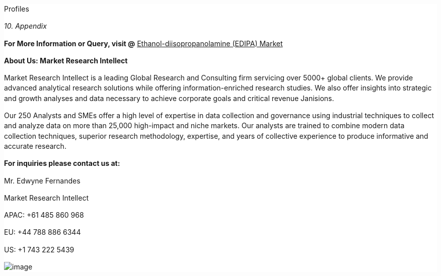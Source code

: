 Profiles</span></em></p><p><em><span class="font-[700]">10. Appendix</span></em></p><p><span class="font-[700]"><strong>For More Information or Query, visit&nbsp;@</strong>&nbsp;</span><span class="font-[700]"><a href="https://www.marketresearchintellect.com/product/global-ethanol-diisopropanolamine-edipa-sales-market/?utm_source=Linkedin&utm_medium=848" target="_blank" data-tracking-control-name="article-ssr-frontend-pulse_little-text-block" data-tracking-will-navigate="" data-test-link="">Ethanol-diisopropanolamine (EDIPA)  Market</a></span></p><p><strong><span class="font-[700]">About Us: Market Research Intellect</span></strong></p><p><span class="">Market Research Intellect is a leading Global Research and Consulting firm servicing over 5000+ global clients. We provide advanced analytical research solutions while offering information-enriched research studies.&nbsp;</span>We also offer insights into strategic and growth analyses and data necessary to achieve corporate goals and critical revenue Janisions.</p><p><span class="">Our 250 Analysts and SMEs offer a high level of expertise in data collection and governance using industrial techniques to collect and analyze data on more than 25,000 high-impact and niche markets. Our analysts are trained to combine modern data collection techniques, superior research methodology, expertise, and years of collective experience to produce informative and accurate research.</span></p><p><strong>For inquiries please contact us at:</strong></p><p>Mr. Edwyne Fernandes</p><p>Market Research Intellect</p><p>APAC: +61 485 860 968</p><p>EU: +44 788 886 6344</p><p>US: +1 743 222 5439</p>
![image](https://github.com/user-attachments/assets/8fc85fad-b65d-43d9-a931-c456866231b1)
